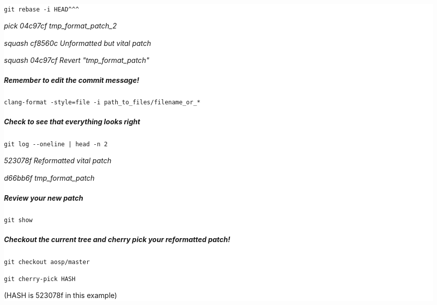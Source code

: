 `git rebase -i HEAD^^^`

*pick 04c97cf tmp_format_patch_2*

*squash cf8560c Unformatted but vital patch*

*squash 04c97cf Revert "tmp_format_patch"*

##### Remember to edit the commit message!

`clang-format -style=file -i path_to_files/filename_or_*`

##### Check to see that everything looks right

`git log --oneline | head -n 2`

*523078f Reformatted vital patch*

*d66bb6f tmp_format_patch*

##### Review your new patch

`git show`

##### Checkout the current tree and cherry pick your reformatted patch!

`git checkout aosp/master`

`git cherry-pick HASH`

(HASH is 523078f in this example)
